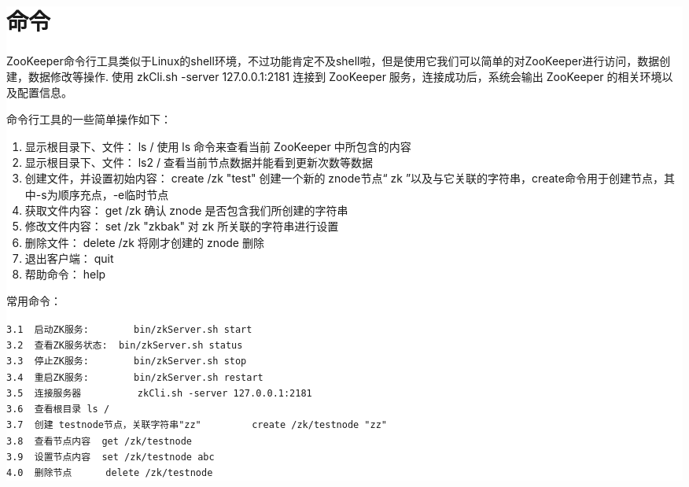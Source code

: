 # 命令
ZooKeeper命令行工具类似于Linux的shell环境，不过功能肯定不及shell啦，但是使用它我们可以简单的对ZooKeeper进行访问，数据创建，数据修改等操作.  使用 zkCli.sh -server 127.0.0.1:2181 连接到 ZooKeeper 服务，连接成功后，系统会输出 ZooKeeper 的相关环境以及配置信息。

命令行工具的一些简单操作如下：

1. 显示根目录下、文件： ls / 使用 ls 命令来查看当前 ZooKeeper 中所包含的内容
2. 显示根目录下、文件： ls2 / 查看当前节点数据并能看到更新次数等数据
3. 创建文件，并设置初始内容： create /zk "test" 创建一个新的 znode节点“ zk ”以及与它关联的字符串，create命令用于创建节点，其中-s为顺序充点，-e临时节点　
4. 获取文件内容： get /zk 确认 znode 是否包含我们所创建的字符串
5. 修改文件内容： set /zk "zkbak" 对 zk 所关联的字符串进行设置
6. 删除文件： delete /zk 将刚才创建的 znode 删除
7. 退出客户端： quit
8. 帮助命令： help

常用命令：

    3.1  启动ZK服务:        bin/zkServer.sh start
    3.2  查看ZK服务状态:  bin/zkServer.sh status
    3.3  停止ZK服务:        bin/zkServer.sh stop
    3.4  重启ZK服务:        bin/zkServer.sh restart 
    3.5  连接服务器          zkCli.sh -server 127.0.0.1:2181
    3.6  查看根目录 ls /
    3.7  创建 testnode节点，关联字符串"zz"         create /zk/testnode "zz"
    3.8  查看节点内容  get /zk/testnode 
    3.9  设置节点内容  set /zk/testnode abc
    4.0  删除节点      delete /zk/testnode



